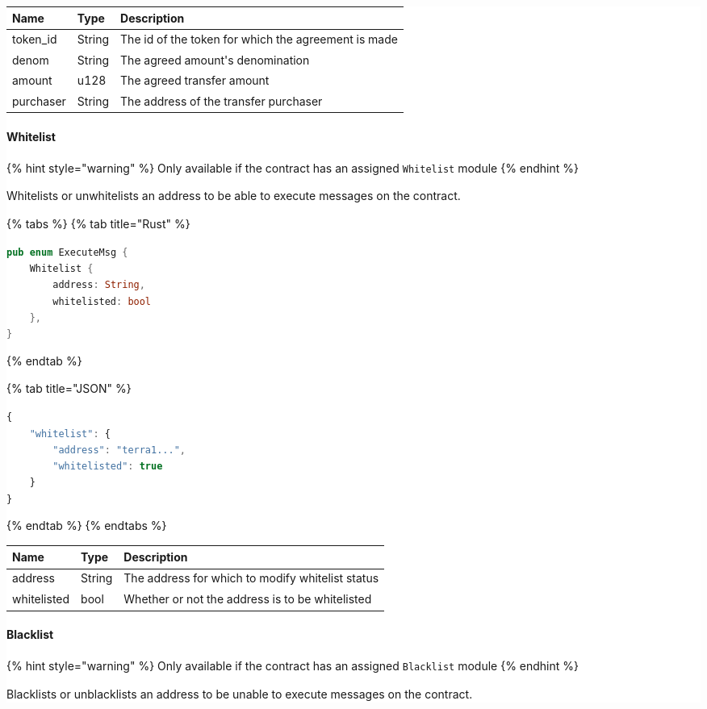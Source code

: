 | Name | Type | Description |
| :--- | :--- | :--- |
| token\_id | String | The id of the token for which the agreement is made |
| denom | String | The agreed amount's denomination |
| amount | u128 | The agreed transfer amount |
| purchaser | String | The address of the transfer purchaser |

#### Whitelist

{% hint style="warning" %}
Only available if the contract has an assigned `Whitelist` module
{% endhint %}

Whitelists or unwhitelists an address to be able to execute messages on the contract. 

{% tabs %}
{% tab title="Rust" %}
```rust
pub enum ExecuteMsg {
    Whitelist {
        address: String,
        whitelisted: bool
    },
}
```
{% endtab %}

{% tab title="JSON" %}
```javascript
{
    "whitelist": {
        "address": "terra1...",
        "whitelisted": true
    }
}
```
{% endtab %}
{% endtabs %}

| Name | Type | Description |
| :--- | :--- | :--- |
| address | String | The address for which to modify whitelist status |
| whitelisted | bool | Whether or not the address is to be whitelisted |

#### Blacklist

{% hint style="warning" %}
Only available if the contract has an assigned `Blacklist` module
{% endhint %}

Blacklists or unblacklists an address to be unable to execute messages on the contract.
